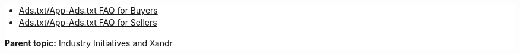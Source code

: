 - <a
  href="https://docs.xandr.com/bundle/industry-reference/page/ads-txt---app-ads-txt-faq-for-buyers.html"
  class="xref" target="_blank">Ads.txt/App-Ads.txt FAQ for Buyers</a>
- <a
  href="https://docs.xandr.com/bundle/industry-reference/page/ads-txt---app-ads-txt-faq-for-sellers.html"
  class="xref" target="_blank">Ads.txt/App-Ads.txt FAQ for Sellers</a>

</div>

</div>

<div class="related-links">

<div class="familylinks">

<div class="parentlink">

**Parent topic:**
<a href="industry-initiatives-and-xandr.html" class="link">Industry
Initiatives and Xandr</a>

</div>

</div>

</div>
